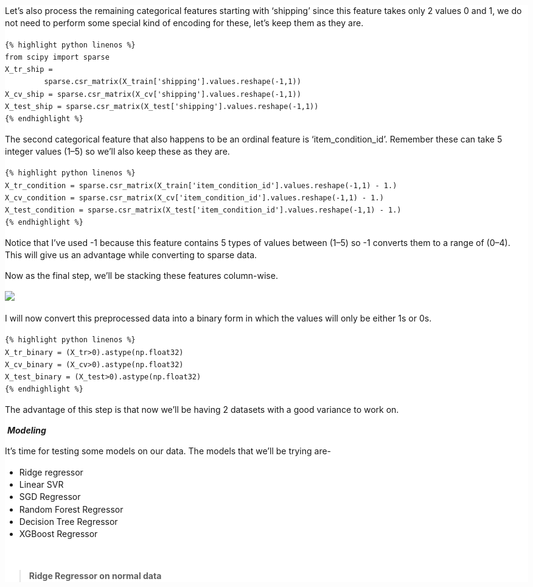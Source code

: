 Let’s also process the remaining categorical features starting with ‘shipping’
since this feature takes only 2 values 0 and 1, we do not need to perform some special kind of encoding for these, let’s keep them as they are.

    {% highlight python linenos %}
    from scipy import sparse
    X_tr_ship =
             sparse.csr_matrix(X_train['shipping'].values.reshape(-1,1))
    X_cv_ship = sparse.csr_matrix(X_cv['shipping'].values.reshape(-1,1))
    X_test_ship = sparse.csr_matrix(X_test['shipping'].values.reshape(-1,1))
    {% endhighlight %}

The second categorical feature that also happens to be an ordinal feature is ‘item_condition_id’. Remember these can take 5 integer values (1–5) so we’ll also keep these as they are.

    {% highlight python linenos %}
    X_tr_condition = sparse.csr_matrix(X_train['item_condition_id'].values.reshape(-1,1) - 1.)
    X_cv_condition = sparse.csr_matrix(X_cv['item_condition_id'].values.reshape(-1,1) - 1.)
    X_test_condition = sparse.csr_matrix(X_test['item_condition_id'].values.reshape(-1,1) - 1.)
    {% endhighlight %}

Notice that I’ve used -1 because this feature contains 5 types of values between (1–5) so -1 converts them to a range of (0–4). This will give us an advantage while converting to sparse data.

Now as the final step, we’ll be stacking these features column-wise.

<div class="row mt-3">
    <div class="col-sm mt-3 mt-md-1">
        <img class="img-fluid rounded z-depth-0" src="https://cdn-images-1.medium.com/max/3052/1*NaNK4CSTlS6OcNde3_Y7-A.png">
    </div>
</div>

I will now convert this preprocessed data into a binary form in which the values will only be either 1s or 0s.

    {% highlight python linenos %}
    X_tr_binary = (X_tr>0).astype(np.float32)
    X_cv_binary = (X_cv>0).astype(np.float32)
    X_test_binary = (X_test>0).astype(np.float32)
    {% endhighlight %}

The advantage of this step is that now we’ll be having 2 datasets with a good variance to work on.

![]()
***Modeling***

It’s time for testing some models on our data. The models that we’ll be trying are-
- Ridge regressor
- Linear SVR
- SGD Regressor
- Random Forest Regressor
- Decision Tree Regressor
- XGBoost Regressor

![]()
>  **Ridge Regressor on normal data**
